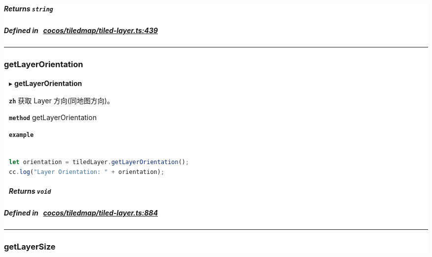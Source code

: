 







##### Returns `string`




</div>

##### Defined in &nbsp;   [cocos/tiledmap/tiled-layer.ts:439](https://github.com/cocos-creator/engine/blob/c7bf6b8a9/cocos/tiledmap/tiled-layer.ts#L439)&nbsp;
___
### getLayerOrientation
<div style="margin-left: 10px;">

▸   **getLayerOrientation**




**`zh`** 获取 Layer 方向(同地图方向)。




**`method`** getLayerOrientation




**`example`**

```ts

let orientation = tiledLayer.getLayerOrientation();
cc.log("Layer Orientation: " + orientation);

```







##### Returns `void`




</div>

##### Defined in &nbsp;   [cocos/tiledmap/tiled-layer.ts:884](https://github.com/cocos-creator/engine/blob/c7bf6b8a9/cocos/tiledmap/tiled-layer.ts#L884)&nbsp;
___
### getLayerSize
<div style="margin-left: 10px;">
